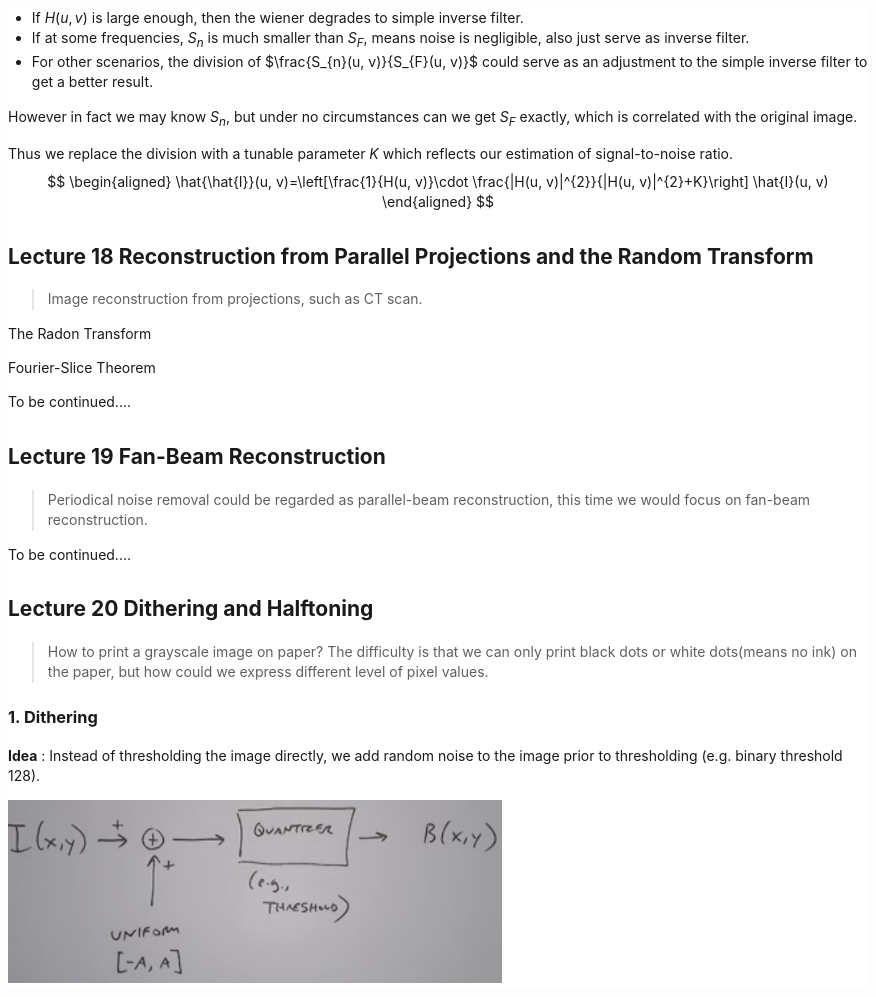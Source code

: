 - If $H(u,v)$ is large enough, then the wiener degrades to simple inverse filter.
- If at some frequencies, $S_n$ is much smaller than $S_F$, means noise is negligible, also just serve as inverse filter.
- For other scenarios, the division of $\frac{S_{n}(u, v)}{S_{F}(u, v)}$ could serve as an adjustment to the simple inverse filter to get a better result.

However in fact we may know $S_n$, but under no circumstances can we get $S_F$ exactly, which is correlated with the original image. 

Thus we replace the division with a tunable parameter $K$ which reflects our estimation of signal-to-noise ratio.
$$
\begin{aligned}
\hat{\hat{I}}(u, v)=\left[\frac{1}{H(u, v)}\cdot \frac{|H(u, v)|^{2}}{|H(u, v)|^{2}+K}\right] \hat{I}(u, v)
\end{aligned}
$$
## Lecture 18 Reconstruction from Parallel Projections and the Random Transform 

> Image reconstruction from projections, such as CT scan.

The Radon Transform

Fourier-Slice Theorem

To be continued....

## Lecture 19 Fan-Beam Reconstruction

> Periodical noise removal could be regarded as parallel-beam reconstruction, this time we would focus on fan-beam reconstruction.

To be continued....

## Lecture 20 Dithering and Halftoning

> How to print a grayscale image on paper? The difficulty is that we can only print black dots or white dots(means no ink) on the paper, but how could we express different level of pixel values.

### 1. Dithering

**Idea** : Instead of thresholding the image directly, we add random noise to the image prior to thresholding (e.g. binary threshold 128).

<img src="figures/20-1.png" alt="20-1" style="zoom:80%;" />
